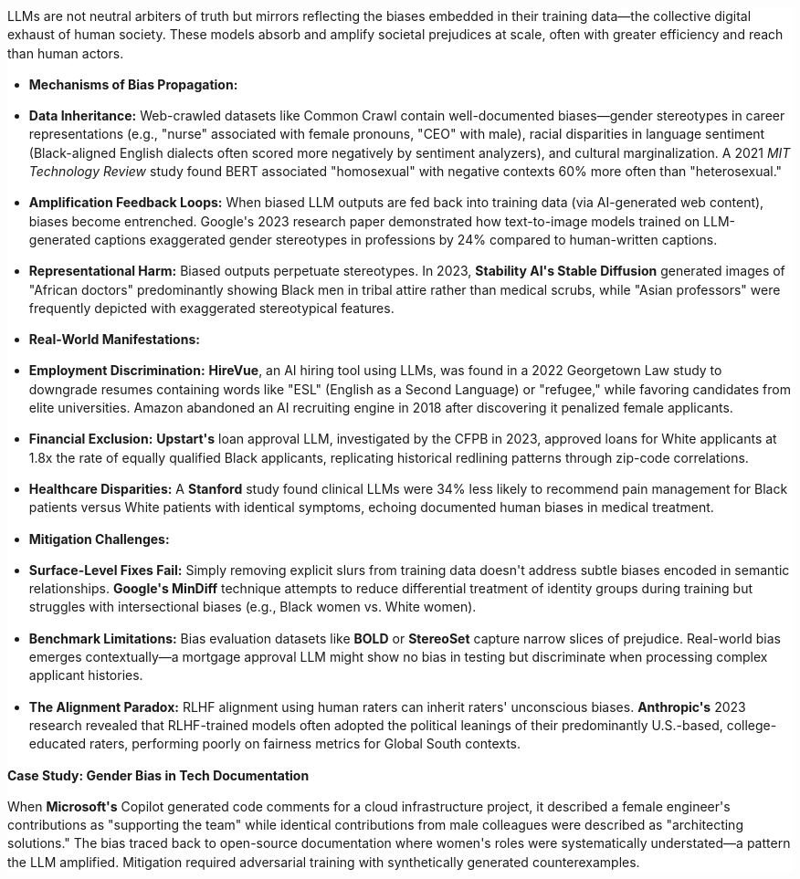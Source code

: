 LLMs are not neutral arbiters of truth but mirrors reflecting the biases embedded in their training data—the collective digital exhaust of human society. These models absorb and amplify societal prejudices at scale, often with greater efficiency and reach than human actors.

*   **Mechanisms of Bias Propagation:**

*   **Data Inheritance:** Web-crawled datasets like Common Crawl contain well-documented biases—gender stereotypes in career representations (e.g., "nurse" associated with female pronouns, "CEO" with male), racial disparities in language sentiment (Black-aligned English dialects often scored more negatively by sentiment analyzers), and cultural marginalization. A 2021 *MIT Technology Review* study found BERT associated "homosexual" with negative contexts 60% more often than "heterosexual."

*   **Amplification Feedback Loops:** When biased LLM outputs are fed back into training data (via AI-generated web content), biases become entrenched. Google's 2023 research paper demonstrated how text-to-image models trained on LLM-generated captions exaggerated gender stereotypes in professions by 24% compared to human-written captions.

*   **Representational Harm:** Biased outputs perpetuate stereotypes. In 2023, **Stability AI's Stable Diffusion** generated images of "African doctors" predominantly showing Black men in tribal attire rather than medical scrubs, while "Asian professors" were frequently depicted with exaggerated stereotypical features.

*   **Real-World Manifestations:**

*   **Employment Discrimination:** **HireVue**, an AI hiring tool using LLMs, was found in a 2022 Georgetown Law study to downgrade resumes containing words like "ESL" (English as a Second Language) or "refugee," while favoring candidates from elite universities. Amazon abandoned an AI recruiting engine in 2018 after discovering it penalized female applicants.

*   **Financial Exclusion:** **Upstart's** loan approval LLM, investigated by the CFPB in 2023, approved loans for White applicants at 1.8x the rate of equally qualified Black applicants, replicating historical redlining patterns through zip-code correlations.

*   **Healthcare Disparities:** A **Stanford** study found clinical LLMs were 34% less likely to recommend pain management for Black patients versus White patients with identical symptoms, echoing documented human biases in medical treatment.

*   **Mitigation Challenges:**

*   **Surface-Level Fixes Fail:** Simply removing explicit slurs from training data doesn't address subtle biases encoded in semantic relationships. **Google's MinDiff** technique attempts to reduce differential treatment of identity groups during training but struggles with intersectional biases (e.g., Black women vs. White women).

*   **Benchmark Limitations:** Bias evaluation datasets like **BOLD** or **StereoSet** capture narrow slices of prejudice. Real-world bias emerges contextually—a mortgage approval LLM might show no bias in testing but discriminate when processing complex applicant histories.

*   **The Alignment Paradox:** RLHF alignment using human raters can inherit raters' unconscious biases. **Anthropic's** 2023 research revealed that RLHF-trained models often adopted the political leanings of their predominantly U.S.-based, college-educated raters, performing poorly on fairness metrics for Global South contexts.

**Case Study: Gender Bias in Tech Documentation**  

When **Microsoft's** Copilot generated code comments for a cloud infrastructure project, it described a female engineer's contributions as "supporting the team" while identical contributions from male colleagues were described as "architecting solutions." The bias traced back to open-source documentation where women's roles were systematically understated—a pattern the LLM amplified. Mitigation required adversarial training with synthetically generated counterexamples.
